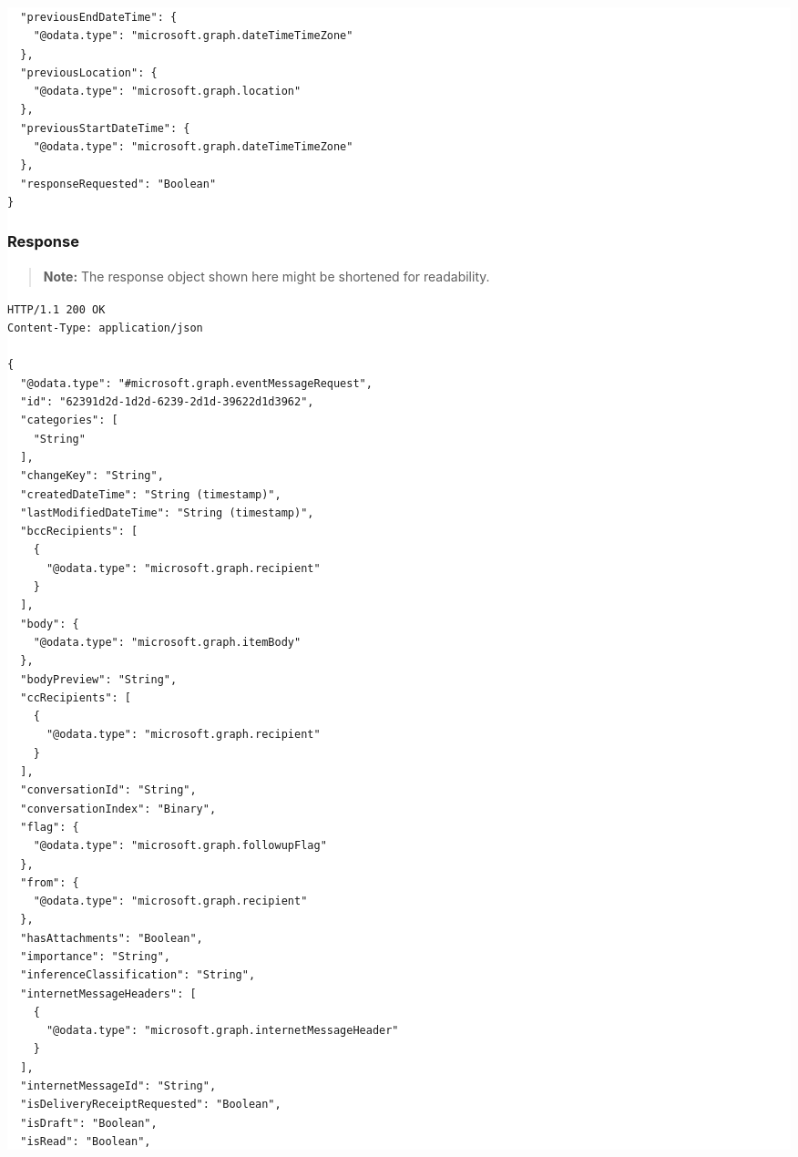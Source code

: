 ``` http
  "previousEndDateTime": {
    "@odata.type": "microsoft.graph.dateTimeTimeZone"
  },
  "previousLocation": {
    "@odata.type": "microsoft.graph.location"
  },
  "previousStartDateTime": {
    "@odata.type": "microsoft.graph.dateTimeTimeZone"
  },
  "responseRequested": "Boolean"
}
```


### Response
>**Note:** The response object shown here might be shortened for readability.

``` http
HTTP/1.1 200 OK
Content-Type: application/json

{
  "@odata.type": "#microsoft.graph.eventMessageRequest",
  "id": "62391d2d-1d2d-6239-2d1d-39622d1d3962",
  "categories": [
    "String"
  ],
  "changeKey": "String",
  "createdDateTime": "String (timestamp)",
  "lastModifiedDateTime": "String (timestamp)",
  "bccRecipients": [
    {
      "@odata.type": "microsoft.graph.recipient"
    }
  ],
  "body": {
    "@odata.type": "microsoft.graph.itemBody"
  },
  "bodyPreview": "String",
  "ccRecipients": [
    {
      "@odata.type": "microsoft.graph.recipient"
    }
  ],
  "conversationId": "String",
  "conversationIndex": "Binary",
  "flag": {
    "@odata.type": "microsoft.graph.followupFlag"
  },
  "from": {
    "@odata.type": "microsoft.graph.recipient"
  },
  "hasAttachments": "Boolean",
  "importance": "String",
  "inferenceClassification": "String",
  "internetMessageHeaders": [
    {
      "@odata.type": "microsoft.graph.internetMessageHeader"
    }
  ],
  "internetMessageId": "String",
  "isDeliveryReceiptRequested": "Boolean",
  "isDraft": "Boolean",
  "isRead": "Boolean",
```